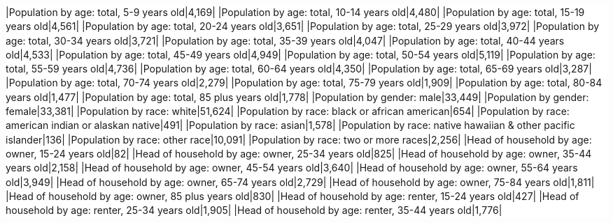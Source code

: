 |Population by age: total, 5-9 years old|4,169|
|Population by age: total, 10-14 years old|4,480|
|Population by age: total, 15-19 years old|4,561|
|Population by age: total, 20-24 years old|3,651|
|Population by age: total, 25-29 years old|3,972|
|Population by age: total, 30-34 years old|3,721|
|Population by age: total, 35-39 years old|4,047|
|Population by age: total, 40-44 years old|4,533|
|Population by age: total, 45-49 years old|4,949|
|Population by age: total, 50-54 years old|5,119|
|Population by age: total, 55-59 years old|4,736|
|Population by age: total, 60-64 years old|4,350|
|Population by age: total, 65-69 years old|3,287|
|Population by age: total, 70-74 years old|2,279|
|Population by age: total, 75-79 years old|1,909|
|Population by age: total, 80-84 years old|1,477|
|Population by age: total, 85 plus years old|1,778|
|Population by gender: male|33,449|
|Population by gender: female|33,381|
|Population by race: white|51,624|
|Population by race: black or african american|654|
|Population by race: american indian or alaskan native|491|
|Population by race: asian|1,578|
|Population by race: native hawaiian & other pacific islander|136|
|Population by race: other race|10,091|
|Population by race: two or more races|2,256|
|Head of household by age: owner, 15-24 years old|82|
|Head of household by age: owner, 25-34 years old|825|
|Head of household by age: owner, 35-44 years old|2,158|
|Head of household by age: owner, 45-54 years old|3,640|
|Head of household by age: owner, 55-64 years old|3,949|
|Head of household by age: owner, 65-74 years old|2,729|
|Head of household by age: owner, 75-84 years old|1,811|
|Head of household by age: owner, 85 plus years old|830|
|Head of household by age: renter, 15-24 years old|427|
|Head of household by age: renter, 25-34 years old|1,905|
|Head of household by age: renter, 35-44 years old|1,776|